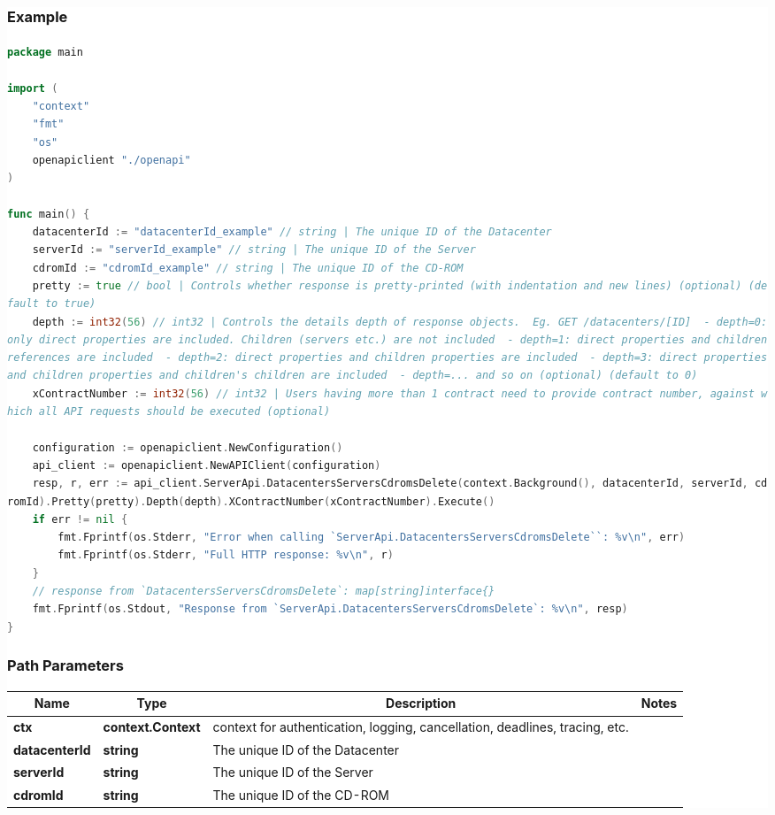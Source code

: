 

### Example

```go
package main

import (
    "context"
    "fmt"
    "os"
    openapiclient "./openapi"
)

func main() {
    datacenterId := "datacenterId_example" // string | The unique ID of the Datacenter
    serverId := "serverId_example" // string | The unique ID of the Server
    cdromId := "cdromId_example" // string | The unique ID of the CD-ROM
    pretty := true // bool | Controls whether response is pretty-printed (with indentation and new lines) (optional) (default to true)
    depth := int32(56) // int32 | Controls the details depth of response objects.  Eg. GET /datacenters/[ID]  - depth=0: only direct properties are included. Children (servers etc.) are not included  - depth=1: direct properties and children references are included  - depth=2: direct properties and children properties are included  - depth=3: direct properties and children properties and children's children are included  - depth=... and so on (optional) (default to 0)
    xContractNumber := int32(56) // int32 | Users having more than 1 contract need to provide contract number, against which all API requests should be executed (optional)

    configuration := openapiclient.NewConfiguration()
    api_client := openapiclient.NewAPIClient(configuration)
    resp, r, err := api_client.ServerApi.DatacentersServersCdromsDelete(context.Background(), datacenterId, serverId, cdromId).Pretty(pretty).Depth(depth).XContractNumber(xContractNumber).Execute()
    if err != nil {
        fmt.Fprintf(os.Stderr, "Error when calling `ServerApi.DatacentersServersCdromsDelete``: %v\n", err)
        fmt.Fprintf(os.Stderr, "Full HTTP response: %v\n", r)
    }
    // response from `DatacentersServersCdromsDelete`: map[string]interface{}
    fmt.Fprintf(os.Stdout, "Response from `ServerApi.DatacentersServersCdromsDelete`: %v\n", resp)
}
```

### Path Parameters


Name | Type | Description  | Notes
------------- | ------------- | ------------- | -------------
**ctx** | **context.Context** | context for authentication, logging, cancellation, deadlines, tracing, etc.
**datacenterId** | **string** | The unique ID of the Datacenter | 
**serverId** | **string** | The unique ID of the Server | 
**cdromId** | **string** | The unique ID of the CD-ROM | 
